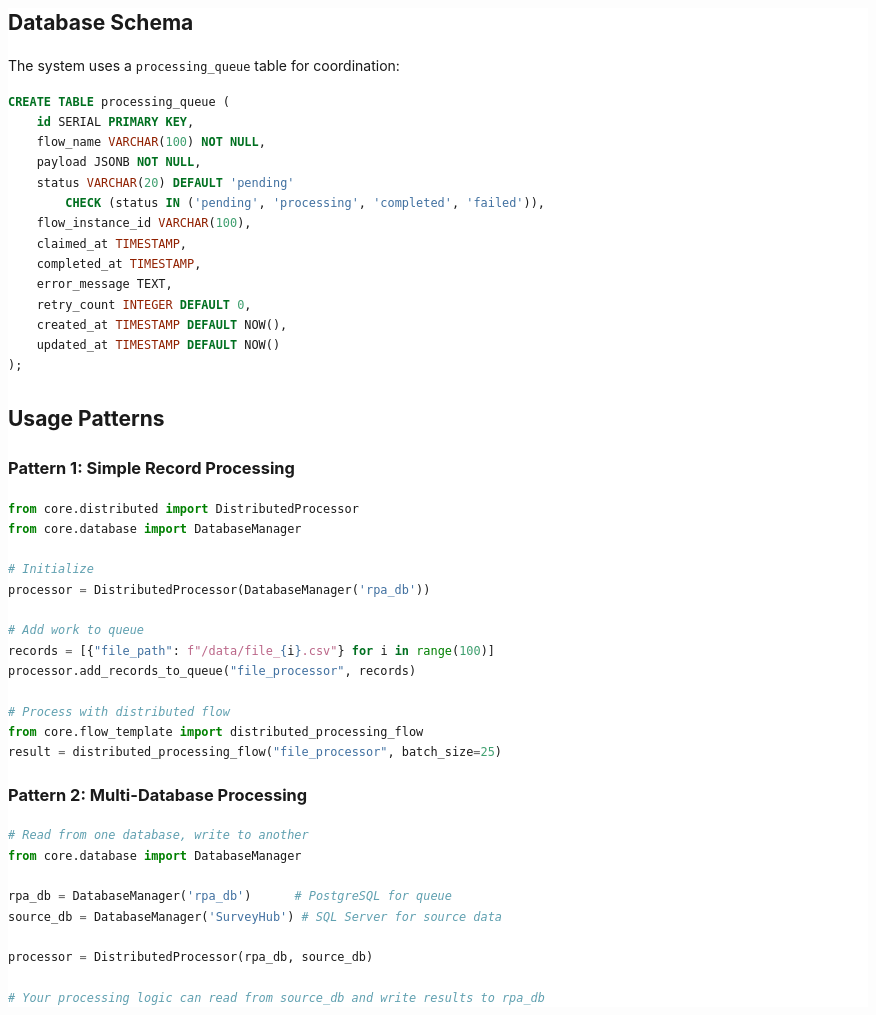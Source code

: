 ## Database Schema

The system uses a `processing_queue` table for coordination:

```sql
CREATE TABLE processing_queue (
    id SERIAL PRIMARY KEY,
    flow_name VARCHAR(100) NOT NULL,
    payload JSONB NOT NULL,
    status VARCHAR(20) DEFAULT 'pending'
        CHECK (status IN ('pending', 'processing', 'completed', 'failed')),
    flow_instance_id VARCHAR(100),
    claimed_at TIMESTAMP,
    completed_at TIMESTAMP,
    error_message TEXT,
    retry_count INTEGER DEFAULT 0,
    created_at TIMESTAMP DEFAULT NOW(),
    updated_at TIMESTAMP DEFAULT NOW()
);
```

## Usage Patterns

### Pattern 1: Simple Record Processing

```python
from core.distributed import DistributedProcessor
from core.database import DatabaseManager

# Initialize
processor = DistributedProcessor(DatabaseManager('rpa_db'))

# Add work to queue
records = [{"file_path": f"/data/file_{i}.csv"} for i in range(100)]
processor.add_records_to_queue("file_processor", records)

# Process with distributed flow
from core.flow_template import distributed_processing_flow
result = distributed_processing_flow("file_processor", batch_size=25)
```

### Pattern 2: Multi-Database Processing

```python
# Read from one database, write to another
from core.database import DatabaseManager

rpa_db = DatabaseManager('rpa_db')      # PostgreSQL for queue
source_db = DatabaseManager('SurveyHub') # SQL Server for source data

processor = DistributedProcessor(rpa_db, source_db)

# Your processing logic can read from source_db and write results to rpa_db
```
